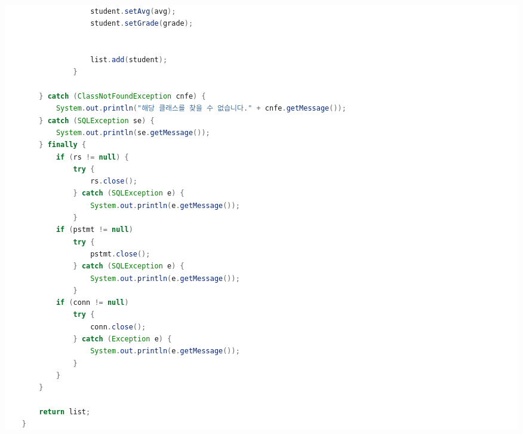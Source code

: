 ```java
					student.setAvg(avg);
					student.setGrade(grade);
					
					
					list.add(student);
				}
				
		} catch (ClassNotFoundException cnfe) {
			System.out.println("해당 클래스를 찾을 수 없습니다." + cnfe.getMessage());
		} catch (SQLException se) {
			System.out.println(se.getMessage());
		} finally {
			if (rs != null) {
				try {
					rs.close();
				} catch (SQLException e) {
					System.out.println(e.getMessage());
				}
			if (pstmt != null)
				try {
					pstmt.close();
				} catch (SQLException e) {
					System.out.println(e.getMessage());
				}
			if (conn != null)
				try {
					conn.close();
				} catch (Exception e) {
					System.out.println(e.getMessage());
				}
			}
		}
		
		return list;
	}
```